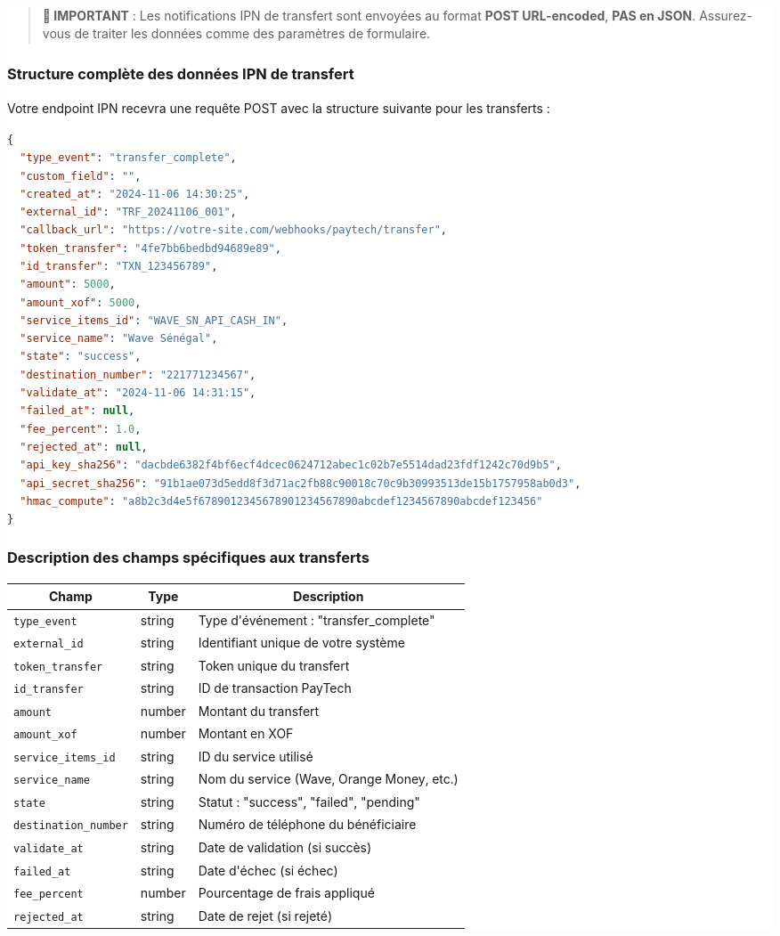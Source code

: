 > **🚨 IMPORTANT** : Les notifications IPN de transfert sont envoyées au format **POST URL-encoded**, **PAS en JSON**. Assurez-vous de traiter les données comme des paramètres de formulaire.

### Structure complète des données IPN de transfert

Votre endpoint IPN recevra une requête POST avec la structure suivante pour les transferts :

```json
{
  "type_event": "transfer_complete",
  "custom_field": "",
  "created_at": "2024-11-06 14:30:25",
  "external_id": "TRF_20241106_001",
  "callback_url": "https://votre-site.com/webhooks/paytech/transfer",
  "token_transfer": "4fe7bb6bedbd94689e89",
  "id_transfer": "TXN_123456789",
  "amount": 5000,
  "amount_xof": 5000,
  "service_items_id": "WAVE_SN_API_CASH_IN",
  "service_name": "Wave Sénégal",
  "state": "success",
  "destination_number": "221771234567",
  "validate_at": "2024-11-06 14:31:15",
  "failed_at": null,
  "fee_percent": 1.0,
  "rejected_at": null,
  "api_key_sha256": "dacbde6382f4bf6ecf4dcec0624712abec1c02b7e5514dad23fdf1242c70d9b5",
  "api_secret_sha256": "91b1ae073d5edd8f3d71ac2fb88c90018c70c9b30993513de15b1757958ab0d3",
  "hmac_compute": "a8b2c3d4e5f6789012345678901234567890abcdef1234567890abcdef123456"
}
```

### Description des champs spécifiques aux transferts

| Champ | Type | Description |
|-------|------|-------------|
| `type_event` | string | Type d'événement : "transfer_complete" |
| `external_id` | string | Identifiant unique de votre système |
| `token_transfer` | string | Token unique du transfert |
| `id_transfer` | string | ID de transaction PayTech |
| `amount` | number | Montant du transfert |
| `amount_xof` | number | Montant en XOF |
| `service_items_id` | string | ID du service utilisé |
| `service_name` | string | Nom du service (Wave, Orange Money, etc.) |
| `state` | string | Statut : "success", "failed", "pending" |
| `destination_number` | string | Numéro de téléphone du bénéficiaire |
| `validate_at` | string | Date de validation (si succès) |
| `failed_at` | string | Date d'échec (si échec) |
| `fee_percent` | number | Pourcentage de frais appliqué |
| `rejected_at` | string | Date de rejet (si rejeté) |
